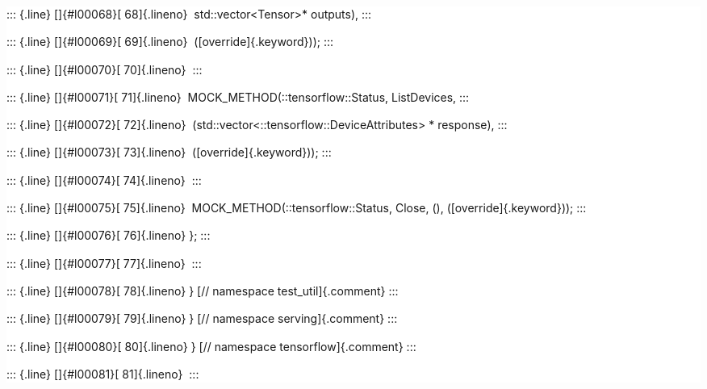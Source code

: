 ::: {.line}
[]{#l00068}[ 68]{.lineno}  std::vector\<Tensor\>\* outputs),
:::

::: {.line}
[]{#l00069}[ 69]{.lineno}  ([override]{.keyword}));
:::

::: {.line}
[]{#l00070}[ 70]{.lineno} 
:::

::: {.line}
[]{#l00071}[ 71]{.lineno}  MOCK\_METHOD(::tensorflow::Status,
ListDevices,
:::

::: {.line}
[]{#l00072}[ 72]{.lineno} 
(std::vector\<::tensorflow::DeviceAttributes\> \* response),
:::

::: {.line}
[]{#l00073}[ 73]{.lineno}  ([override]{.keyword}));
:::

::: {.line}
[]{#l00074}[ 74]{.lineno} 
:::

::: {.line}
[]{#l00075}[ 75]{.lineno}  MOCK\_METHOD(::tensorflow::Status, Close, (),
([override]{.keyword}));
:::

::: {.line}
[]{#l00076}[ 76]{.lineno} };
:::

::: {.line}
[]{#l00077}[ 77]{.lineno} 
:::

::: {.line}
[]{#l00078}[ 78]{.lineno} } [// namespace test\_util]{.comment}
:::

::: {.line}
[]{#l00079}[ 79]{.lineno} } [// namespace serving]{.comment}
:::

::: {.line}
[]{#l00080}[ 80]{.lineno} } [// namespace tensorflow]{.comment}
:::

::: {.line}
[]{#l00081}[ 81]{.lineno} 
:::
